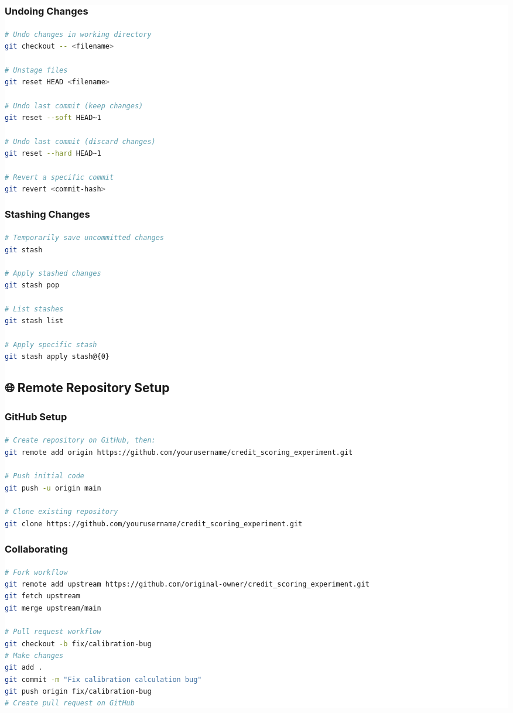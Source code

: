 ### Undoing Changes
```bash
# Undo changes in working directory
git checkout -- <filename>

# Unstage files
git reset HEAD <filename>

# Undo last commit (keep changes)
git reset --soft HEAD~1

# Undo last commit (discard changes)
git reset --hard HEAD~1

# Revert a specific commit
git revert <commit-hash>
```

### Stashing Changes
```bash
# Temporarily save uncommitted changes
git stash

# Apply stashed changes
git stash pop

# List stashes
git stash list

# Apply specific stash
git stash apply stash@{0}
```

## 🌐 Remote Repository Setup

### GitHub Setup
```bash
# Create repository on GitHub, then:
git remote add origin https://github.com/yourusername/credit_scoring_experiment.git

# Push initial code
git push -u origin main

# Clone existing repository
git clone https://github.com/yourusername/credit_scoring_experiment.git
```

### Collaborating
```bash
# Fork workflow
git remote add upstream https://github.com/original-owner/credit_scoring_experiment.git
git fetch upstream
git merge upstream/main

# Pull request workflow
git checkout -b fix/calibration-bug
# Make changes
git add .
git commit -m "Fix calibration calculation bug"
git push origin fix/calibration-bug
# Create pull request on GitHub
```
